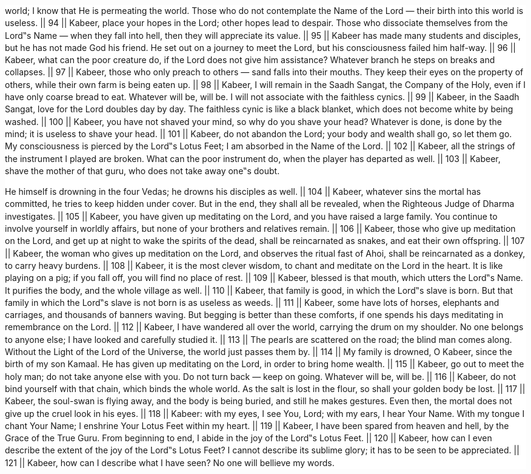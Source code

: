 world; I know that He is permeating the world. Those who do not contemplate the
Name of the Lord — their birth into this world is useless. || 94 || Kabeer, place your
hopes in the Lord; other hopes lead to despair. Those who dissociate themselves from
the Lord‟s Name — when they fall into hell, then they will appreciate its value. || 95 ||
Kabeer has made many students and disciples, but he has not made God his friend. He
set out on a journey to meet the Lord, but his consciousness failed him half-way. || 96
|| Kabeer, what can the poor creature do, if the Lord does not give him assistance?
Whatever branch he steps on breaks and collapses. || 97 || Kabeer, those who only
preach to others — sand falls into their mouths. They keep their eyes on the property of
others, while their own farm is being eaten up. || 98 || Kabeer, I will remain in the
Saadh Sangat, the Company of the Holy, even if I have only coarse bread to eat.
Whatever will be, will be. I will not associate with the faithless cynics. || 99 || Kabeer,
in the Saadh Sangat, love for the Lord doubles day by day. The faithless cynic is like a
black blanket, which does not become white by being washed. || 100 || Kabeer, you
have not shaved your mind, so why do you shave your head? Whatever is done, is done
by the mind; it is useless to shave your head. || 101 || Kabeer, do not abandon the
Lord; your body and wealth shall go, so let them go. My consciousness is pierced by the
Lord‟s Lotus Feet; I am absorbed in the Name of the Lord. || 102 || Kabeer, all the
strings of the instrument I played are broken. What can the poor instrument do, when
the player has departed as well. || 103 || Kabeer, shave the mother of that guru, who
does not take away one‟s doubt. 

He himself is drowning in the four Vedas; he drowns his disciples as well. || 104 ||
Kabeer, whatever sins the mortal has committed, he tries to keep hidden under cover.
But in the end, they shall all be revealed, when the Righteous Judge of Dharma
investigates. || 105 || Kabeer, you have given up meditating on the Lord, and you
have raised a large family. You continue to involve yourself in worldly affairs, but none
of your brothers and relatives remain. || 106 || Kabeer, those who give up meditation
on the Lord, and get up at night to wake the spirits of the dead, shall be reincarnated
as snakes, and eat their own offspring. || 107 || Kabeer, the woman who gives up
meditation on the Lord, and observes the ritual fast of Ahoi, shall be reincarnated as a
donkey, to carry heavy burdens. || 108 || Kabeer, it is the most clever wisdom, to
chant and meditate on the Lord in the heart. It is like playing on a pig; if you fall off,
you will find no place of rest. || 109 || Kabeer, blessed is that mouth, which utters
the Lord‟s Name. It purifies the body, and the whole village as well. || 110 || Kabeer,
that family is good, in which the Lord‟s slave is born. But that family in which the Lord‟s
slave is not born is as useless as weeds. || 111 || Kabeer, some have lots of horses,
elephants and carriages, and thousands of banners waving. But begging is better than
these comforts, if one spends his days meditating in remembrance on the Lord. || 112
|| Kabeer, I have wandered all over the world, carrying the drum on my shoulder. No
one belongs to anyone else; I have looked and carefully studied it. || 113 || The
pearls are scattered on the road; the blind man comes along. Without the Light of the
Lord of the Universe, the world just passes them by. || 114 || My family is drowned,
O Kabeer, since the birth of my son Kamaal. He has given up meditating on the Lord, in
order to bring home wealth. || 115 || Kabeer, go out to meet the holy man; do not
take anyone else with you. Do not turn back — keep on going. Whatever will be, will
be. || 116 || Kabeer, do not bind yourself with that chain, which binds the whole
world. As the salt is lost in the flour, so shall your golden body be lost. || 117 ||
Kabeer, the soul-swan is flying away, and the body is being buried, and still he makes
gestures. Even then, the mortal does not give up the cruel look in his eyes. || 118 ||
Kabeer: with my eyes, I see You, Lord; with my ears, I hear Your Name. With my
tongue I chant Your Name; I enshrine Your Lotus Feet within my heart. || 119 ||
Kabeer, I have been spared from heaven and hell, by the Grace of the True Guru. From
beginning to end, I abide in the joy of the Lord‟s Lotus Feet. || 120 || Kabeer, how
can I even describe the extent of the joy of the Lord‟s Lotus Feet? I cannot describe its
sublime glory; it has to be seen to be appreciated. || 121 || Kabeer, how can I
describe what I have seen? No one will bellieve my words. 
